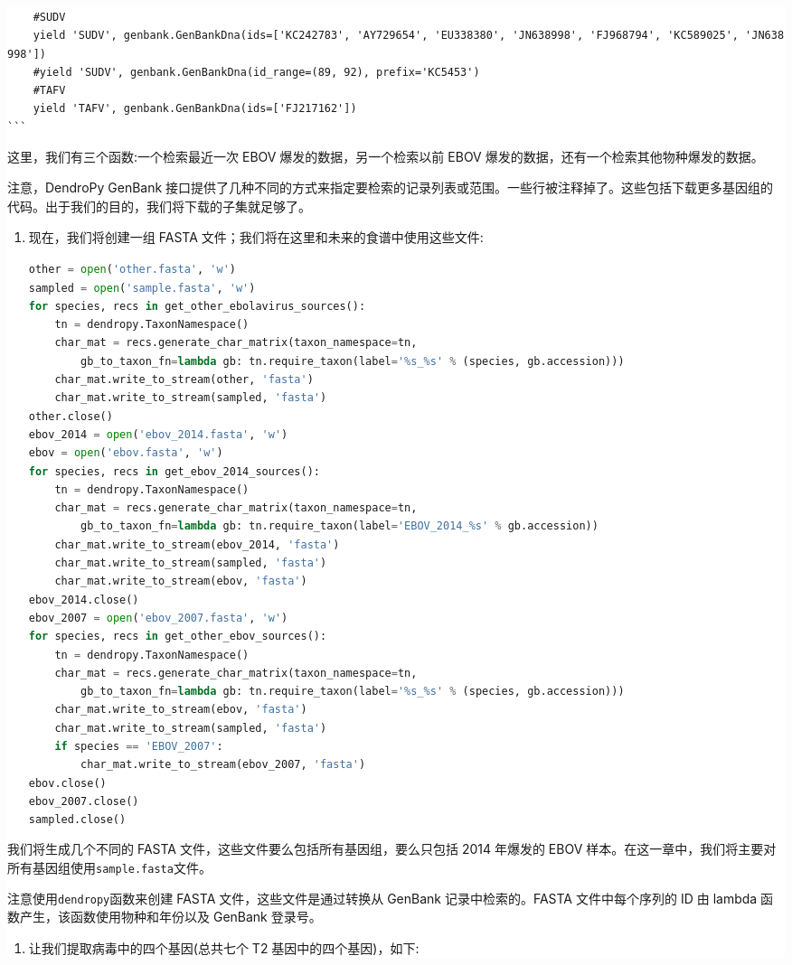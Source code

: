         #SUDV
        yield 'SUDV', genbank.GenBankDna(ids=['KC242783', 'AY729654', 'EU338380', 'JN638998', 'FJ968794', 'KC589025', 'JN638998'])
        #yield 'SUDV', genbank.GenBankDna(id_range=(89, 92), prefix='KC5453')
        #TAFV
        yield 'TAFV', genbank.GenBankDna(ids=['FJ217162'])
    ```

这里，我们有三个函数:一个检索最近一次 EBOV 爆发的数据，另一个检索以前 EBOV 爆发的数据，还有一个检索其他物种爆发的数据。

注意，DendroPy GenBank 接口提供了几种不同的方式来指定要检索的记录列表或范围。一些行被注释掉了。这些包括下载更多基因组的代码。出于我们的目的，我们将下载的子集就足够了。

1.  现在，我们将创建一组 FASTA 文件；我们将在这里和未来的食谱中使用这些文件:

    ```py
    other = open('other.fasta', 'w')
    sampled = open('sample.fasta', 'w')
    for species, recs in get_other_ebolavirus_sources():
        tn = dendropy.TaxonNamespace()
        char_mat = recs.generate_char_matrix(taxon_namespace=tn,
            gb_to_taxon_fn=lambda gb: tn.require_taxon(label='%s_%s' % (species, gb.accession)))
        char_mat.write_to_stream(other, 'fasta')
        char_mat.write_to_stream(sampled, 'fasta')
    other.close()
    ebov_2014 = open('ebov_2014.fasta', 'w')
    ebov = open('ebov.fasta', 'w')
    for species, recs in get_ebov_2014_sources():
        tn = dendropy.TaxonNamespace()
        char_mat = recs.generate_char_matrix(taxon_namespace=tn,
            gb_to_taxon_fn=lambda gb: tn.require_taxon(label='EBOV_2014_%s' % gb.accession))
        char_mat.write_to_stream(ebov_2014, 'fasta')
        char_mat.write_to_stream(sampled, 'fasta')
        char_mat.write_to_stream(ebov, 'fasta')
    ebov_2014.close()
    ebov_2007 = open('ebov_2007.fasta', 'w')
    for species, recs in get_other_ebov_sources():
        tn = dendropy.TaxonNamespace()
        char_mat = recs.generate_char_matrix(taxon_namespace=tn,
            gb_to_taxon_fn=lambda gb: tn.require_taxon(label='%s_%s' % (species, gb.accession)))
        char_mat.write_to_stream(ebov, 'fasta')
        char_mat.write_to_stream(sampled, 'fasta')
        if species == 'EBOV_2007':
            char_mat.write_to_stream(ebov_2007, 'fasta')
    ebov.close()
    ebov_2007.close()
    sampled.close()
    ```

我们将生成几个不同的 FASTA 文件，这些文件要么包括所有基因组，要么只包括 2014 年爆发的 EBOV 样本。在这一章中，我们将主要对所有基因组使用`sample.fasta`文件。

注意使用`dendropy`函数来创建 FASTA 文件，这些文件是通过转换从 GenBank 记录中检索的。FASTA 文件中每个序列的 ID 由 lambda 函数产生，该函数使用物种和年份以及 GenBank 登录号。

1.  让我们提取病毒中的四个基因(总共七个 T2 基因中的四个基因)，如下:
